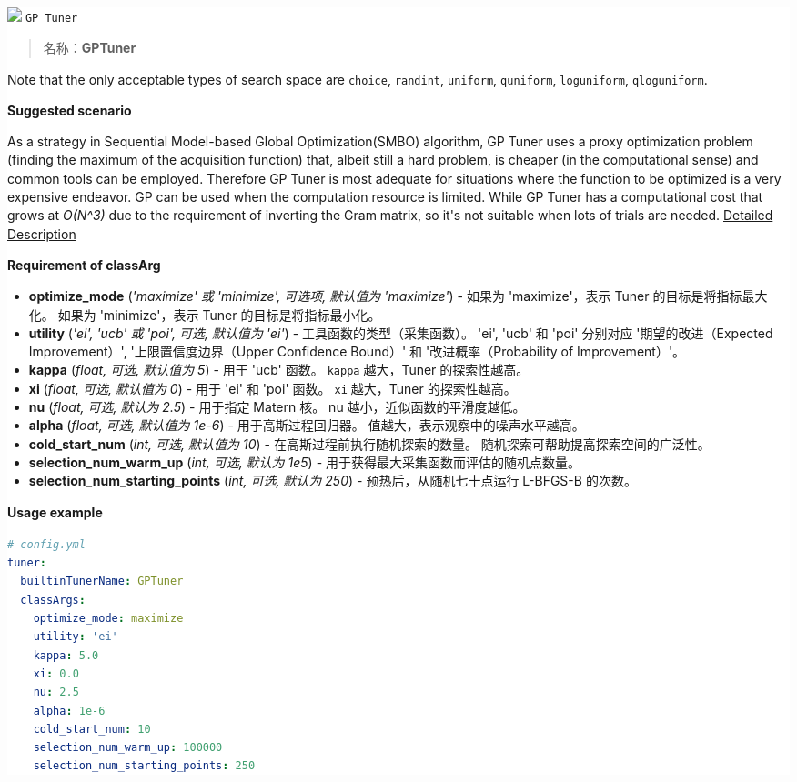 <a name="GPTuner"></a>

![](https://placehold.it/15/1589F0/000000?text=+) `GP Tuner`

> 名称：**GPTuner**

Note that the only acceptable types of search space are `choice`, `randint`, `uniform`, `quniform`, `loguniform`, `qloguniform`.

**Suggested scenario**

As a strategy in Sequential Model-based Global Optimization(SMBO) algorithm, GP Tuner uses a proxy optimization problem (finding the maximum of the acquisition function) that, albeit still a hard problem, is cheaper (in the computational sense) and common tools can be employed. Therefore GP Tuner is most adequate for situations where the function to be optimized is a very expensive endeavor. GP can be used when the computation resource is limited. While GP Tuner has a computational cost that grows at *O(N^3)* due to the requirement of inverting the Gram matrix, so it's not suitable when lots of trials are needed. [Detailed Description](./GPTuner.md)

**Requirement of classArg**

* **optimize_mode** (*'maximize' 或 'minimize', 可选项, 默认值为 'maximize'*) - 如果为 'maximize'，表示 Tuner 的目标是将指标最大化。 如果为 'minimize'，表示 Tuner 的目标是将指标最小化。
* **utility** (*'ei', 'ucb' 或 'poi', 可选, 默认值为 'ei'*) - 工具函数的类型（采集函数）。 'ei', 'ucb' 和 'poi' 分别对应 '期望的改进（Expected Improvement）', '上限置信度边界（Upper Confidence Bound）' 和 '改进概率（Probability of Improvement）'。 
* **kappa** (*float, 可选, 默认值为 5*) - 用于 'ucb' 函数。 `kappa` 越大，Tuner 的探索性越高。
* **xi** (*float, 可选, 默认值为 0*) - 用于 'ei' 和 'poi' 函数。 `xi` 越大，Tuner 的探索性越高。
* **nu** (*float, 可选, 默认为 2.5*) - 用于指定 Matern 核。 nu 越小，近似函数的平滑度越低。
* **alpha** (*float, 可选, 默认值为 1e-6*) - 用于高斯过程回归器。 值越大，表示观察中的噪声水平越高。
* **cold_start_num** (*int, 可选, 默认值为 10*) - 在高斯过程前执行随机探索的数量。 随机探索可帮助提高探索空间的广泛性。
* **selection_num_warm_up** (*int, 可选, 默认为 1e5*) - 用于获得最大采集函数而评估的随机点数量。
* **selection_num_starting_points** (*int, 可选, 默认为 250*) - 预热后，从随机七十点运行 L-BFGS-B 的次数。

**Usage example**

```yaml
# config.yml
tuner:
  builtinTunerName: GPTuner
  classArgs:
    optimize_mode: maximize
    utility: 'ei'
    kappa: 5.0
    xi: 0.0
    nu: 2.5
    alpha: 1e-6
    cold_start_num: 10
    selection_num_warm_up: 100000
    selection_num_starting_points: 250
```